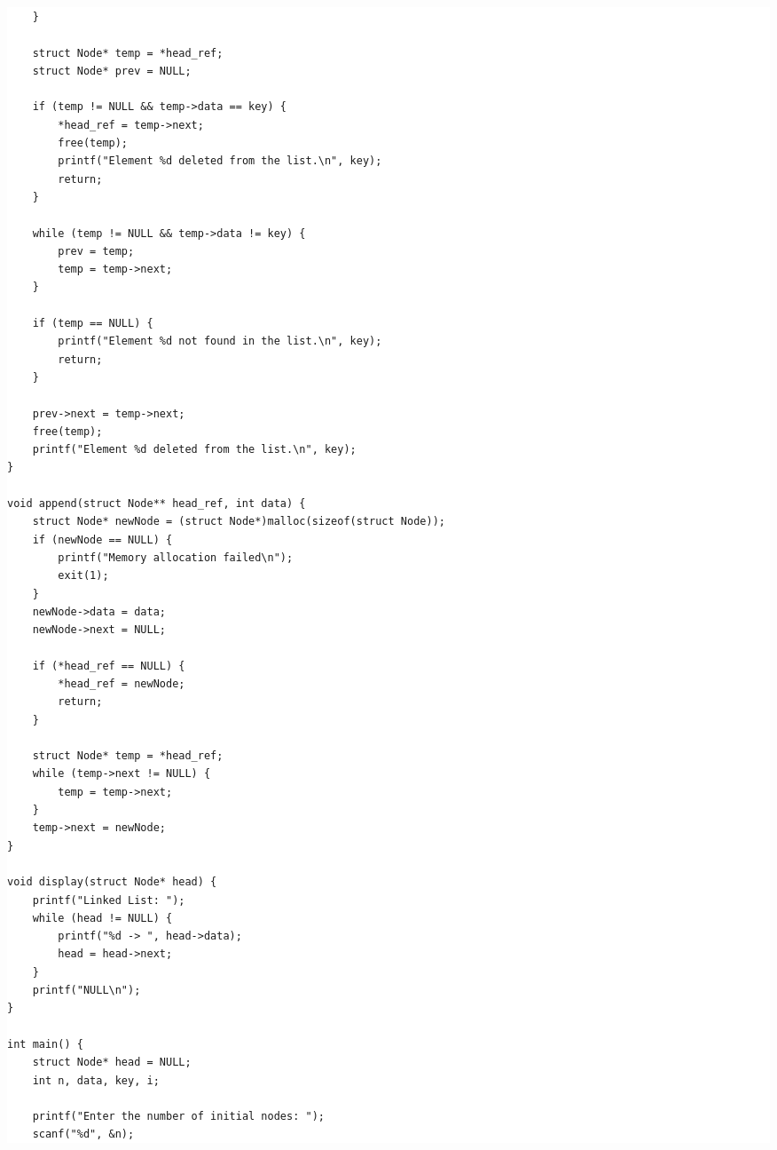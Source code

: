 ```
    }

    struct Node* temp = *head_ref;
    struct Node* prev = NULL;

    if (temp != NULL && temp->data == key) {
        *head_ref = temp->next;
        free(temp);
        printf("Element %d deleted from the list.\n", key);
        return;
    }

    while (temp != NULL && temp->data != key) {
        prev = temp;
        temp = temp->next;
    }

    if (temp == NULL) {
        printf("Element %d not found in the list.\n", key);
        return;
    }

    prev->next = temp->next;
    free(temp);
    printf("Element %d deleted from the list.\n", key);
}

void append(struct Node** head_ref, int data) {
    struct Node* newNode = (struct Node*)malloc(sizeof(struct Node));
    if (newNode == NULL) {
        printf("Memory allocation failed\n");
        exit(1);
    }
    newNode->data = data;
    newNode->next = NULL;

    if (*head_ref == NULL) {
        *head_ref = newNode;
        return;
    }

    struct Node* temp = *head_ref;
    while (temp->next != NULL) {
        temp = temp->next;
    }
    temp->next = newNode;
}

void display(struct Node* head) {
    printf("Linked List: ");
    while (head != NULL) {
        printf("%d -> ", head->data);
        head = head->next;
    }
    printf("NULL\n");
}

int main() {
    struct Node* head = NULL;
    int n, data, key, i;

    printf("Enter the number of initial nodes: ");
    scanf("%d", &n);
```
